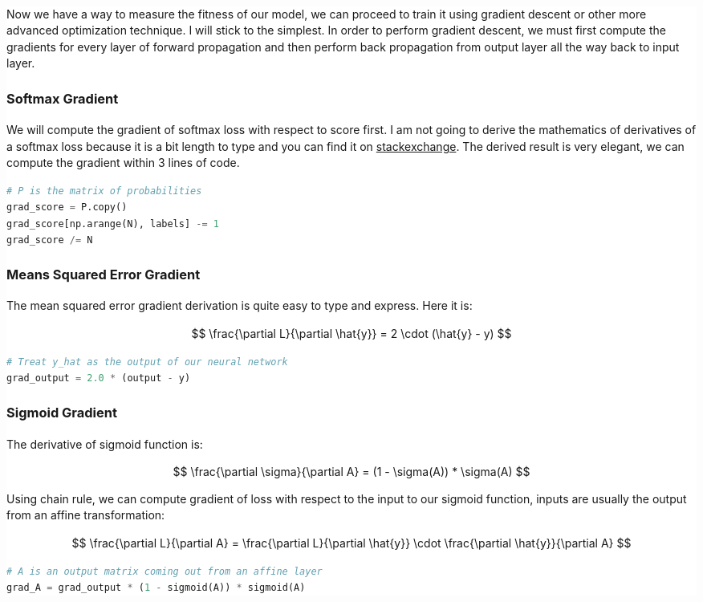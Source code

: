 Now we have a way to measure the fitness of our model, we can proceed to train it using gradient
descent or other more advanced optimization technique. I will stick to the simplest. In order to
perform gradient descent, we must first compute the gradients for every layer of forward propagation
and then perform back propagation from output layer all the way back to input layer.

### Softmax Gradient

We will compute the gradient of softmax loss with respect to score first. I am not going to derive
the mathematics of derivatives of a softmax loss because it is a bit length to type and you can find
it on [stackexchange](https://math.stackexchange.com/questions/945871/derivative-of-softmax-loss-function).
The derived result is very elegant, we can compute the gradient within 3 lines of code.

```python
# P is the matrix of probabilities
grad_score = P.copy()
grad_score[np.arange(N), labels] -= 1
grad_score /= N
```

### Means Squared Error Gradient

The mean squared error gradient derivation is quite easy to type and express. Here it is:

$$
\frac{\partial L}{\partial \hat{y}} = 2 \cdot (\hat{y} - y)
$$

```python
# Treat y_hat as the output of our neural network
grad_output = 2.0 * (output - y)
```

### Sigmoid Gradient

The derivative of sigmoid function is:

$$
\frac{\partial \sigma}{\partial A} = (1 - \sigma(A)) * \sigma(A)
$$

Using chain rule, we can compute gradient of loss with respect to the input to our sigmoid function,
inputs are usually the output from an affine transformation:

$$
\frac{\partial L}{\partial A} = \frac{\partial L}{\partial \hat{y}} \cdot \frac{\partial \hat{y}}{\partial A}
$$

```python
# A is an output matrix coming out from an affine layer
grad_A = grad_output * (1 - sigmoid(A)) * sigmoid(A)
```

